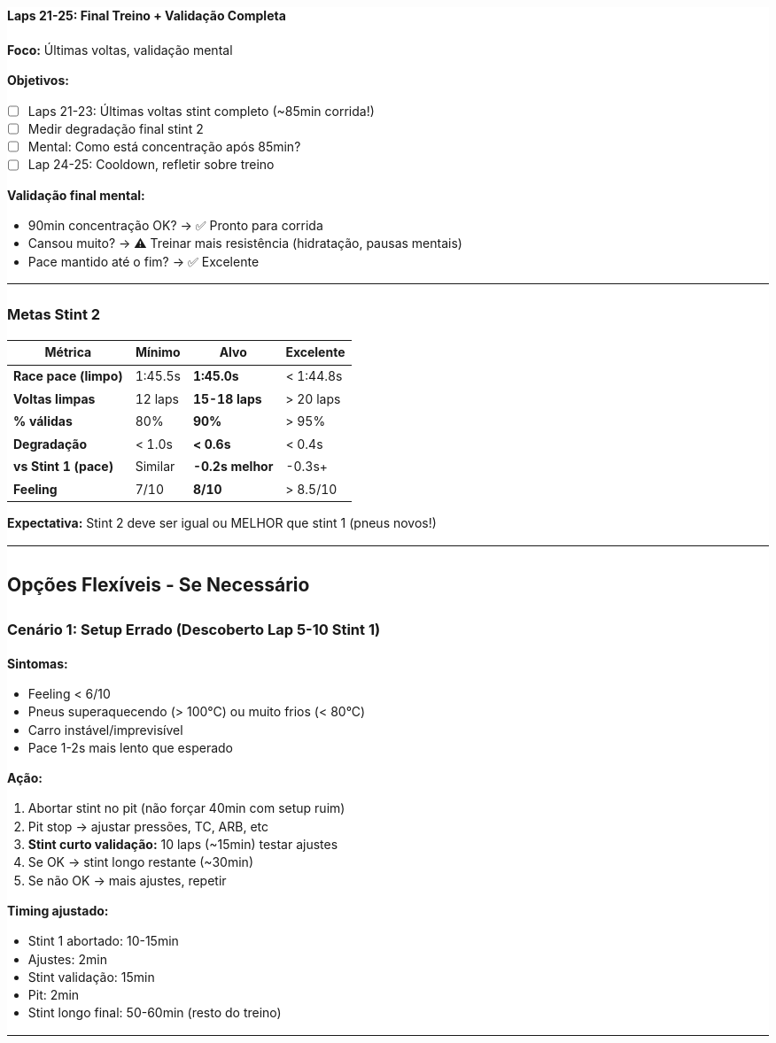 
#### Laps 21-25: Final Treino + Validação Completa
**Foco:** Últimas voltas, validação mental

**Objetivos:**
- [ ] Laps 21-23: Últimas voltas stint completo (~85min corrida!)
- [ ] Medir degradação final stint 2
- [ ] Mental: Como está concentração após 85min?
- [ ] Lap 24-25: Cooldown, refletir sobre treino

**Validação final mental:**
- 90min concentração OK? → ✅ Pronto para corrida
- Cansou muito? → ⚠️ Treinar mais resistência (hidratação, pausas mentais)
- Pace mantido até o fim? → ✅ Excelente

---

### Metas Stint 2

| Métrica | Mínimo | Alvo | Excelente |
|---------|--------|------|-----------|
| **Race pace (limpo)** | 1:45.5s | **1:45.0s** | < 1:44.8s |
| **Voltas limpas** | 12 laps | **15-18 laps** | > 20 laps |
| **% válidas** | 80% | **90%** | > 95% |
| **Degradação** | < 1.0s | **< 0.6s** | < 0.4s |
| **vs Stint 1 (pace)** | Similar | **-0.2s melhor** | -0.3s+ |
| **Feeling** | 7/10 | **8/10** | > 8.5/10 |

**Expectativa:** Stint 2 deve ser igual ou MELHOR que stint 1 (pneus novos!)

---

## Opções Flexíveis - Se Necessário

### Cenário 1: Setup Errado (Descoberto Lap 5-10 Stint 1)

**Sintomas:**
- Feeling < 6/10
- Pneus superaquecendo (> 100°C) ou muito frios (< 80°C)
- Carro instável/imprevisível
- Pace 1-2s mais lento que esperado

**Ação:**
1. Abortar stint no pit (não forçar 40min com setup ruim)
2. Pit stop → ajustar pressões, TC, ARB, etc
3. **Stint curto validação:** 10 laps (~15min) testar ajustes
4. Se OK → stint longo restante (~30min)
5. Se não OK → mais ajustes, repetir

**Timing ajustado:**
- Stint 1 abortado: 10-15min
- Ajustes: 2min
- Stint validação: 15min
- Pit: 2min
- Stint longo final: 50-60min (resto do treino)

---
